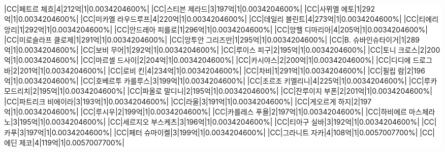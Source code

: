 |CC|페트르 체흐|4|212억|1|0.0034204600%|
|CC|스티븐 제라드|3|197억|1|0.0034204600%|
|CC|사뮈엘 에토|1|292억|1|0.0034204600%|
|CC|미카엘 라우드루프|4|220억|1|0.0034204600%|
|CC|데일리 블린트|4|273억|1|0.0034204600%|
|CC|티에리 앙리|1|292억|1|0.0034204600%|
|CC|안드레아 피를로|1|296억|1|0.0034204600%|
|CC|앙헬 디마리아|4|205억|1|0.0034204600%|
|CC|미로슬라프 클로제|1|291억|1|0.0034204600%|
|CC|앙투안 그리즈만|1|295억|1|0.0034204600%|
|CC|B. 슈바인슈타이거|1|289억|1|0.0034204600%|
|CC|보비 무어|1|292억|1|0.0034204600%|
|CC|루이스 피구|2|195억|1|0.0034204600%|
|CC|토니 크로스|2|200억|1|0.0034204600%|
|CC|마르셀 드사이|2|204억|1|0.0034204600%|
|CC|카시야스|2|200억|1|0.0034204600%|
|CC|디디에 드로그바|2|201억|1|0.0034204600%|
|CC|로비 킨|4|234억|1|0.0034204600%|
|CC|차비|1|291억|1|0.0034204600%|
|CC|필립 람|2|196억|1|0.0034204600%|
|CC|호베르투 카를루스|3|199억|1|0.0034204600%|
|CC|조르조 키엘리니|4|225억|1|0.0034204600%|
|CC|루카 모드리치|2|195억|1|0.0034204600%|
|CC|파올로 말디니|2|195억|1|0.0034204600%|
|CC|잔루이지 부폰|2|201억|1|0.0034204600%|
|CC|파트리크 비에이라|3|193억|1|0.0034204600%|
|CC|라울|3|191억|1|0.0034204600%|
|CC|게오르게 하지|2|197억|1|0.0034204600%|
|CC|루시우|2|199억|1|0.0034204600%|
|CC|카를레스 푸욜|2|197억|1|0.0034204600%|
|CC|하비에르 마스체라노|3|195억|1|0.0034204600%|
|CC|세르지오 부스케츠|3|196억|1|0.0034204600%|
|CC|티아구 실바|3|192억|1|0.0034204600%|
|CC|카푸|3|197억|1|0.0034204600%|
|CC|페터 슈마이켈|3|199억|1|0.0034204600%|
|CC|그라니트 자카|4|108억|1|0.0057007700%|
|CC|에딘 제코|4|119억|1|0.0057007700%|
